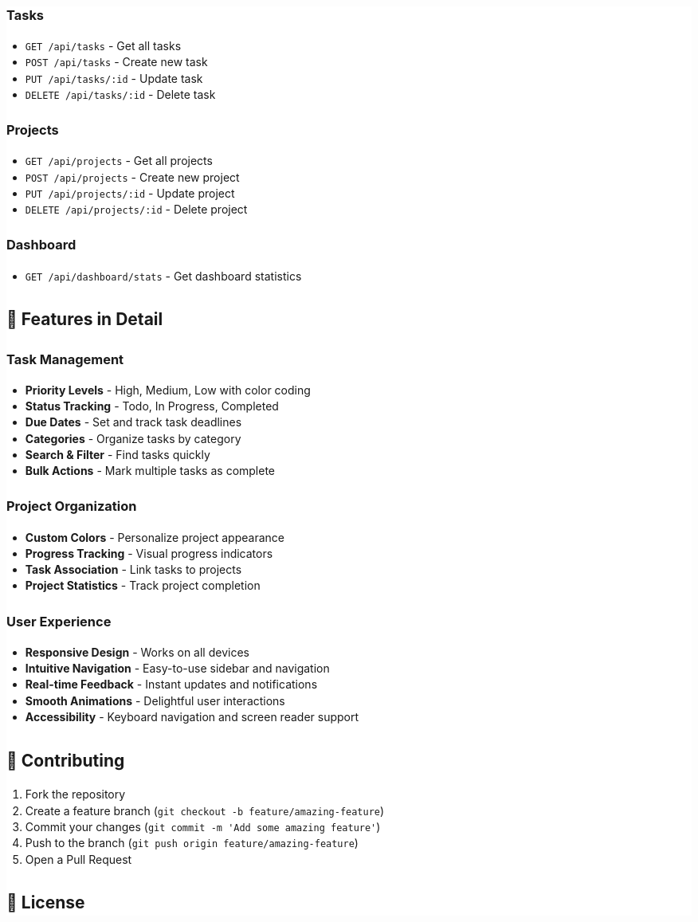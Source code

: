 ### Tasks
- `GET /api/tasks` - Get all tasks
- `POST /api/tasks` - Create new task
- `PUT /api/tasks/:id` - Update task
- `DELETE /api/tasks/:id` - Delete task

### Projects
- `GET /api/projects` - Get all projects
- `POST /api/projects` - Create new project
- `PUT /api/projects/:id` - Update project
- `DELETE /api/projects/:id` - Delete project

### Dashboard
- `GET /api/dashboard/stats` - Get dashboard statistics

## 🎯 Features in Detail

### Task Management
- **Priority Levels** - High, Medium, Low with color coding
- **Status Tracking** - Todo, In Progress, Completed
- **Due Dates** - Set and track task deadlines
- **Categories** - Organize tasks by category
- **Search & Filter** - Find tasks quickly
- **Bulk Actions** - Mark multiple tasks as complete

### Project Organization
- **Custom Colors** - Personalize project appearance
- **Progress Tracking** - Visual progress indicators
- **Task Association** - Link tasks to projects
- **Project Statistics** - Track project completion

### User Experience
- **Responsive Design** - Works on all devices
- **Intuitive Navigation** - Easy-to-use sidebar and navigation
- **Real-time Feedback** - Instant updates and notifications
- **Smooth Animations** - Delightful user interactions
- **Accessibility** - Keyboard navigation and screen reader support

## 🤝 Contributing

1. Fork the repository
2. Create a feature branch (`git checkout -b feature/amazing-feature`)
3. Commit your changes (`git commit -m 'Add some amazing feature'`)
4. Push to the branch (`git push origin feature/amazing-feature`)
5. Open a Pull Request

## 📄 License
